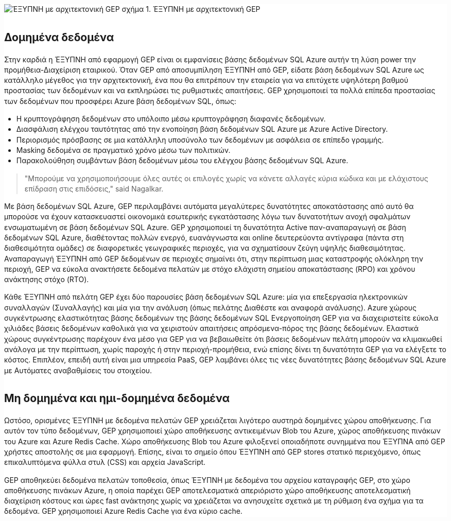![ΈΞΥΠΝΗ με αρχιτεκτονική GEP](./media/sql-database-implementation-gep/figure1.png) σχήμα 1. ΈΞΥΠΝΗ με αρχιτεκτονική GEP

## <a name="structured-data"></a>Δομημένα δεδομένα

Στην καρδιά η ΈΞΥΠΝΗ από εφαρμογή GEP είναι οι εμφανίσεις βάσης δεδομένων SQL Azure αυτήν τη λύση power την προμήθεια-Διαχείριση εταιρικού. Όταν GEP από αποσυμπίληση ΈΞΥΠΝΗ από GEP, είδατε βάση δεδομένων SQL Azure ως κατάλληλο μέγεθος για την αρχιτεκτονική, ένα που θα επιτρέπουν την εταιρεία για να επιτύχετε υψηλότερη βαθμού προστασίας των δεδομένων και να εκπληρώσει τις ρυθμιστικές απαιτήσεις. GEP χρησιμοποιεί τα πολλά επίπεδα προστασίας των δεδομένων που προσφέρει Azure βάση δεδομένων SQL, όπως:

- Η κρυπτογράφηση δεδομένων στο υπόλοιπο μέσω κρυπτογράφηση διαφανές δεδομένων.
- Διασφάλιση ελέγχου ταυτότητας από την ενοποίηση βάση δεδομένων SQL Azure με Azure Active Directory.
- Περιορισμός πρόσβασης σε μια κατάλληλη υποσύνολο των δεδομένων με ασφάλεια σε επίπεδο γραμμής.
- Masking δεδομένα σε πραγματικό χρόνο μέσω των πολιτικών.
- Παρακολούθηση συμβάντων βάση δεδομένων μέσω του ελέγχου βάσης δεδομένων SQL Azure.

> "Μπορούμε να χρησιμοποιήσουμε όλες αυτές οι επιλογές χωρίς να κάνετε αλλαγές κύρια κώδικα και με ελάχιστους επίδραση στις επιδόσεις," said Nagalkar.

Με βάση δεδομένων SQL Azure, GEP περιλαμβάνει αυτόματα μεγαλύτερες δυνατότητες αποκατάστασης από αυτό θα μπορούσε να έχουν κατασκευαστεί οικονομικά εσωτερικής εγκατάστασης λόγω των δυνατοτήτων ανοχή σφαλμάτων ενσωματωμένη σε βάση δεδομένων SQL Azure. GEP χρησιμοποιεί τη δυνατότητα Active παν-αναπαραγωγή σε βάση δεδομένων SQL Azure, διαθέτοντας πολλών ενεργό, ευανάγνωστα και online δευτερεύοντα αντίγραφα (πάντα στη διαθεσιμότητα ομάδες) σε διαφορετικές γεωγραφικές περιοχές, για να σχηματίσουν ζεύγη υψηλής διαθεσιμότητας. Αναπαραγωγή ΈΞΥΠΝΗ από GEP δεδομένων σε περιοχές σημαίνει ότι, στην περίπτωση μιας καταστροφής ολόκληρη την περιοχή, GEP να εύκολα ανακτήσετε δεδομένα πελατών με στόχο ελάχιστη σημείου αποκατάστασης (RPO) και χρόνου ανάκτησης στόχο (RTO).

Κάθε ΈΞΥΠΝΗ από πελάτη GEP έχει δύο παρουσίες βάση δεδομένων SQL Azure: μία για επεξεργασία ηλεκτρονικών συναλλαγών (Συναλλαγής) και μία για την ανάλυση (όπως πελάτης Διαθέστε και αναφορά ανάλυσης). Azure χώρους συγκέντρωσης ελαστικότητας βάσης δεδομένων της βάσης δεδομένων SQL Ενεργοποίηση GEP για να διαχειριστείτε εύκολα χιλιάδες βάσεις δεδομένων καθολικά για να χειριστούν απαιτήσεις απρόσμενα-πόρος της βάσης δεδομένων. Ελαστικά χώρους συγκέντρωσης παρέχουν ένα μέσο για GEP για να βεβαιωθείτε ότι βάσεις δεδομένων πελάτη μπορούν να κλιμακωθεί ανάλογα με την περίπτωση, χωρίς παροχής ή στην περιοχή-προμήθεια, ενώ επίσης δίνει τη δυνατότητα GEP για να ελέγξετε το κόστος. Επιπλέον, επειδή αυτή είναι μια υπηρεσία PaaS, GEP λαμβάνει όλες τις νέες δυνατότητες βάσης δεδομένων SQL Azure με Αυτόματες αναβαθμίσεις του στοιχείου.

## <a name="unstructured-and-semi-structured-data"></a>Μη δομημένα και ημι-δομημένα δεδομένα

Ωστόσο, ορισμένες ΈΞΥΠΝΗ με δεδομένα πελατών GEP χρειάζεται λιγότερο αυστηρά δομημένες χώρου αποθήκευσης. Για αυτόν τον τύπο δεδομένων, GEP χρησιμοποιεί χώρο αποθήκευσης αντικειμένων Blob του Azure, χώρος αποθήκευσης πινάκων του Azure και Azure Redis Cache. Χώρο αποθήκευσης Blob του Azure φιλοξενεί οποιαδήποτε συνημμένα που ΈΞΥΠΝΑ από GEP χρήστες αποστολής σε μια εφαρμογή. Επίσης, είναι το σημείο όπου ΈΞΥΠΝΗ από GEP stores στατικό περιεχόμενο, όπως επικαλυπτόμενα φύλλα στυλ (CSS) και αρχεία JavaScript.

GEP αποθηκεύει δεδομένα πελατών τοποθεσία, όπως ΈΞΥΠΝΗ με δεδομένα του αρχείου καταγραφής GEP, στο χώρο αποθήκευσης πινάκων Azure, η οποία παρέχει GEP αποτελεσματικά απεριόριστο χώρο αποθήκευσης αποτελεσματική διαχείριση κόστους και ώρες fast ανάκτησης χωρίς να χρειάζεται να ανησυχείτε σχετικά με τη ρύθμιση ένα σχήμα για τα δεδομένα. GEP χρησιμοποιεί Azure Redis Cache για ένα κύριο cache.
